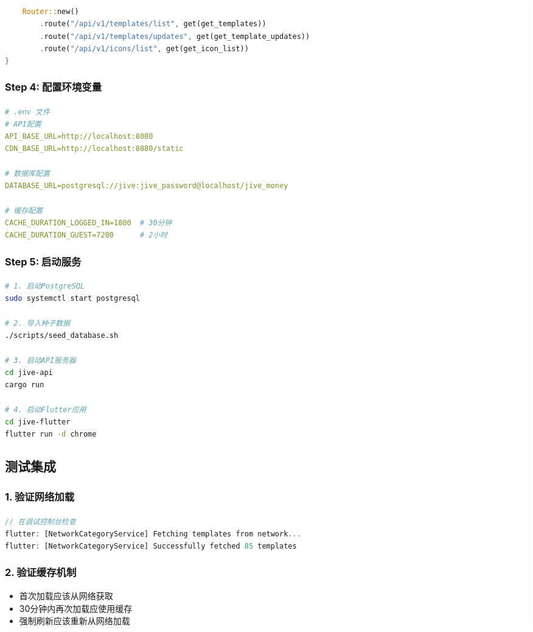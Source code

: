 ```rust
    Router::new()
        .route("/api/v1/templates/list", get(get_templates))
        .route("/api/v1/templates/updates", get(get_template_updates))
        .route("/api/v1/icons/list", get(get_icon_list))
}
```

### Step 4: 配置环境变量

```yaml
# .env 文件
# API配置
API_BASE_URL=http://localhost:8080
CDN_BASE_URL=http://localhost:8080/static

# 数据库配置
DATABASE_URL=postgresql://jive:jive_password@localhost/jive_money

# 缓存配置
CACHE_DURATION_LOGGED_IN=1800  # 30分钟
CACHE_DURATION_GUEST=7200      # 2小时
```

### Step 5: 启动服务

```bash
# 1. 启动PostgreSQL
sudo systemctl start postgresql

# 2. 导入种子数据
./scripts/seed_database.sh

# 3. 启动API服务器
cd jive-api
cargo run

# 4. 启动Flutter应用
cd jive-flutter
flutter run -d chrome
```

## 测试集成

### 1. 验证网络加载
```dart
// 在调试控制台检查
flutter: [NetworkCategoryService] Fetching templates from network...
flutter: [NetworkCategoryService] Successfully fetched 85 templates
```

### 2. 验证缓存机制
- 首次加载应该从网络获取
- 30分钟内再次加载应使用缓存
- 强制刷新应该重新从网络加载
